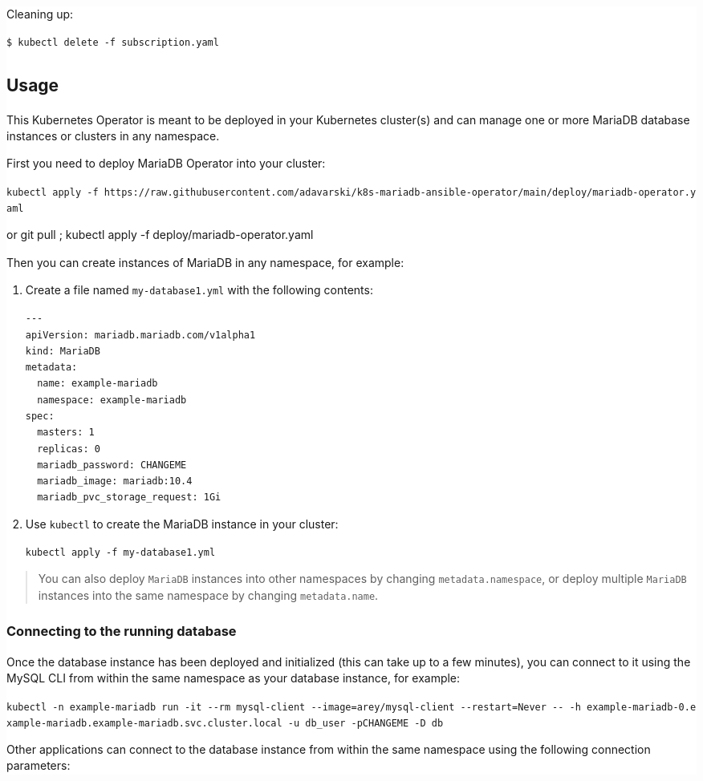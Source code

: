 Cleaning up:
```
$ kubectl delete -f subscription.yaml
```

## Usage

This Kubernetes Operator is meant to be deployed in your Kubernetes cluster(s) and can manage one or more MariaDB database instances or clusters in any namespace.

First you need to deploy MariaDB Operator into your cluster:

    kubectl apply -f https://raw.githubusercontent.com/adavarski/k8s-mariadb-ansible-operator/main/deploy/mariadb-operator.yaml

or git pull ; kubectl apply -f deploy/mariadb-operator.yaml

Then you can create instances of MariaDB in any namespace, for example:

  1. Create a file named `my-database1.yml` with the following contents:

     ```
     ---
     apiVersion: mariadb.mariadb.com/v1alpha1
     kind: MariaDB
     metadata:
       name: example-mariadb
       namespace: example-mariadb
     spec:
       masters: 1
       replicas: 0
       mariadb_password: CHANGEME
       mariadb_image: mariadb:10.4
       mariadb_pvc_storage_request: 1Gi
     ```

  2. Use `kubectl` to create the MariaDB instance in your cluster:

     ```
     kubectl apply -f my-database1.yml
     ```

> You can also deploy `MariaDB` instances into other namespaces by changing `metadata.namespace`, or deploy multiple `MariaDB` instances into the same namespace by changing `metadata.name`.

### Connecting to the running database

Once the database instance has been deployed and initialized (this can take up to a few minutes), you can connect to it using the MySQL CLI from within the same namespace as your database instance, for example:

    kubectl -n example-mariadb run -it --rm mysql-client --image=arey/mysql-client --restart=Never -- -h example-mariadb-0.example-mariadb.example-mariadb.svc.cluster.local -u db_user -pCHANGEME -D db

Other applications can connect to the database instance from within the same namespace using the following connection parameters:
